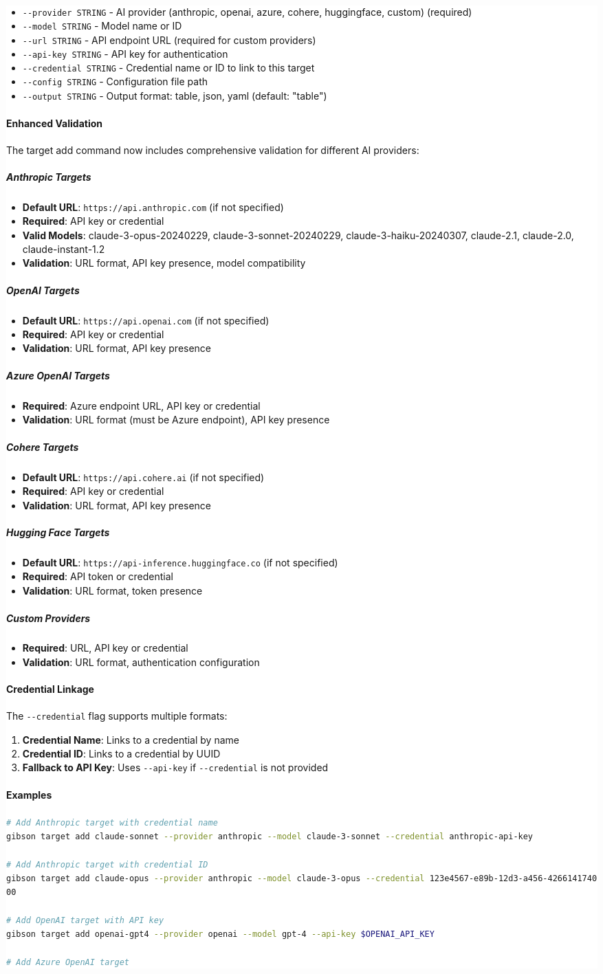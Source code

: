 - `--provider STRING` - AI provider (anthropic, openai, azure, cohere, huggingface, custom) (required)
- `--model STRING` - Model name or ID
- `--url STRING` - API endpoint URL (required for custom providers)
- `--api-key STRING` - API key for authentication
- `--credential STRING` - Credential name or ID to link to this target
- `--config STRING` - Configuration file path
- `--output STRING` - Output format: table, json, yaml (default: "table")

#### Enhanced Validation

The target add command now includes comprehensive validation for different AI providers:

##### Anthropic Targets
- **Default URL**: `https://api.anthropic.com` (if not specified)
- **Required**: API key or credential
- **Valid Models**: claude-3-opus-20240229, claude-3-sonnet-20240229, claude-3-haiku-20240307, claude-2.1, claude-2.0, claude-instant-1.2
- **Validation**: URL format, API key presence, model compatibility

##### OpenAI Targets
- **Default URL**: `https://api.openai.com` (if not specified)
- **Required**: API key or credential
- **Validation**: URL format, API key presence

##### Azure OpenAI Targets
- **Required**: Azure endpoint URL, API key or credential
- **Validation**: URL format (must be Azure endpoint), API key presence

##### Cohere Targets
- **Default URL**: `https://api.cohere.ai` (if not specified)
- **Required**: API key or credential
- **Validation**: URL format, API key presence

##### Hugging Face Targets
- **Default URL**: `https://api-inference.huggingface.co` (if not specified)
- **Required**: API token or credential
- **Validation**: URL format, token presence

##### Custom Providers
- **Required**: URL, API key or credential
- **Validation**: URL format, authentication configuration

#### Credential Linkage

The `--credential` flag supports multiple formats:

1. **Credential Name**: Links to a credential by name
2. **Credential ID**: Links to a credential by UUID
3. **Fallback to API Key**: Uses `--api-key` if `--credential` is not provided

#### Examples

```bash
# Add Anthropic target with credential name
gibson target add claude-sonnet --provider anthropic --model claude-3-sonnet --credential anthropic-api-key

# Add Anthropic target with credential ID
gibson target add claude-opus --provider anthropic --model claude-3-opus --credential 123e4567-e89b-12d3-a456-426614174000

# Add OpenAI target with API key
gibson target add openai-gpt4 --provider openai --model gpt-4 --api-key $OPENAI_API_KEY

# Add Azure OpenAI target
```
